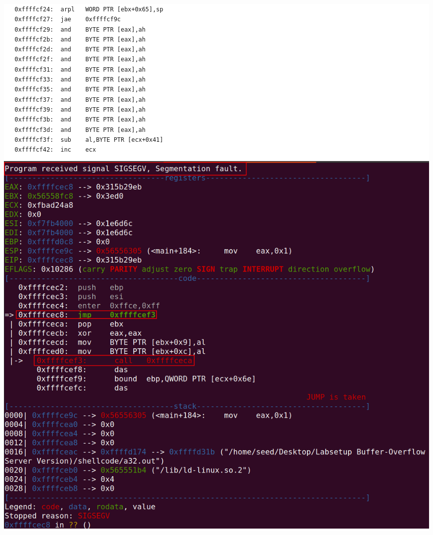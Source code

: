 ```
   0xffffcf24:	arpl   WORD PTR [ebx+0x65],sp
   0xffffcf27:	jae    0xffffcf9c
   0xffffcf29:	and    BYTE PTR [eax],ah
   0xffffcf2b:	and    BYTE PTR [eax],ah
   0xffffcf2d:	and    BYTE PTR [eax],ah
   0xffffcf2f:	and    BYTE PTR [eax],ah
   0xffffcf31:	and    BYTE PTR [eax],ah
   0xffffcf33:	and    BYTE PTR [eax],ah
   0xffffcf35:	and    BYTE PTR [eax],ah
   0xffffcf37:	and    BYTE PTR [eax],ah
   0xffffcf39:	and    BYTE PTR [eax],ah
   0xffffcf3b:	and    BYTE PTR [eax],ah
   0xffffcf3d:	and    BYTE PTR [eax],ah
   0xffffcf3f:	sub    al,BYTE PTR [ecx+0x41]
   0xffffcf42:	inc    ecx

```


![alt text](image-37.png)




